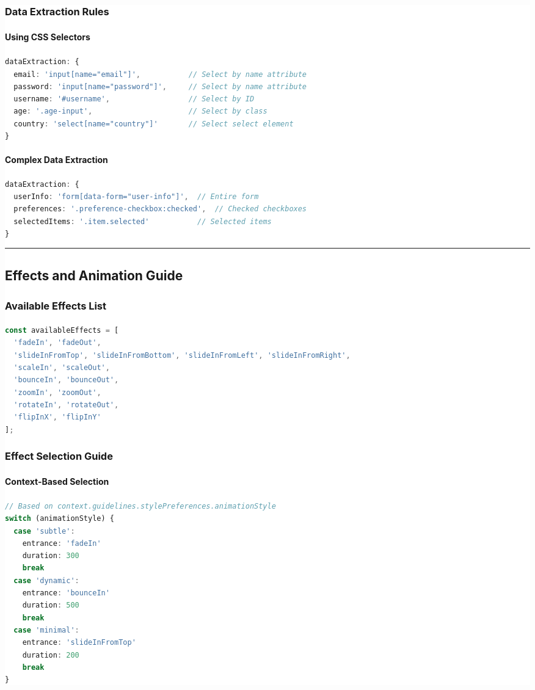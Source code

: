 ### Data Extraction Rules

#### Using CSS Selectors
```typescript
dataExtraction: {
  email: 'input[name="email"]',           // Select by name attribute
  password: 'input[name="password"]',     // Select by name attribute
  username: '#username',                  // Select by ID
  age: '.age-input',                      // Select by class
  country: 'select[name="country"]'       // Select select element
}
```

#### Complex Data Extraction
```typescript
dataExtraction: {
  userInfo: 'form[data-form="user-info"]',  // Entire form
  preferences: '.preference-checkbox:checked',  // Checked checkboxes
  selectedItems: '.item.selected'           // Selected items
}
```

---

## Effects and Animation Guide

### Available Effects List
```typescript
const availableEffects = [
  'fadeIn', 'fadeOut',
  'slideInFromTop', 'slideInFromBottom', 'slideInFromLeft', 'slideInFromRight',
  'scaleIn', 'scaleOut',
  'bounceIn', 'bounceOut',
  'zoomIn', 'zoomOut',
  'rotateIn', 'rotateOut',
  'flipInX', 'flipInY'
];
```

### Effect Selection Guide

#### Context-Based Selection
```typescript
// Based on context.guidelines.stylePreferences.animationStyle
switch (animationStyle) {
  case 'subtle':
    entrance: 'fadeIn'
    duration: 300
    break
  case 'dynamic':
    entrance: 'bounceIn'
    duration: 500
    break
  case 'minimal':
    entrance: 'slideInFromTop'
    duration: 200
    break
}
```
